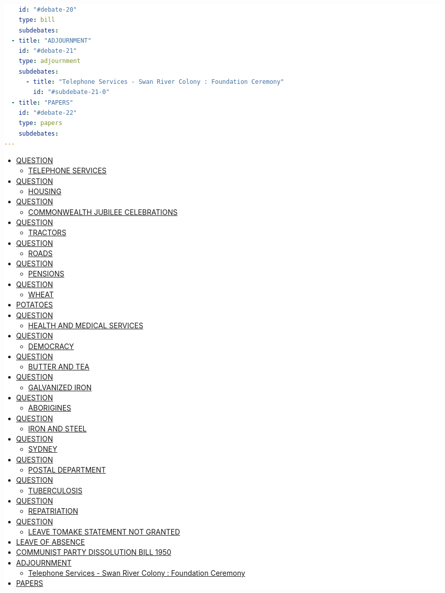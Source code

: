 ```yaml
    id: "#debate-20"
    type: bill
    subdebates:
  - title: "ADJOURNMENT"
    id: "#debate-21"
    type: adjournment
    subdebates:
      - title: "Telephone Services - Swan River Colony : Foundation Ceremony"
        id: "#subdebate-21-0"
  - title: "PAPERS"
    id: "#debate-22"
    type: papers
    subdebates:
---
```


* [QUESTION](#debate-0)
    * [TELEPHONE SERVICES](#subdebate-0-0)
* [QUESTION](#debate-1)
    * [HOUSING](#subdebate-1-0)
* [QUESTION](#debate-2)
    * [COMMONWEALTH JUBILEE CELEBRATIONS](#subdebate-2-0)
* [QUESTION](#debate-3)
    * [TRACTORS](#subdebate-3-0)
* [QUESTION](#debate-4)
    * [ROADS](#subdebate-4-0)
* [QUESTION](#debate-5)
    * [PENSIONS](#subdebate-5-0)
* [QUESTION](#debate-6)
    * [WHEAT](#subdebate-6-0)
* [POTATOES](#debate-7)
* [QUESTION](#debate-8)
    * [HEALTH AND MEDICAL SERVICES](#subdebate-8-0)
* [QUESTION](#debate-9)
    * [DEMOCRACY](#subdebate-9-0)
* [QUESTION](#debate-10)
    * [BUTTER AND TEA](#subdebate-10-0)
* [QUESTION](#debate-11)
    * [GALVANIZED IRON](#subdebate-11-0)
* [QUESTION](#debate-12)
    * [ABORIGINES](#subdebate-12-0)
* [QUESTION](#debate-13)
    * [IRON AND STEEL](#subdebate-13-0)
* [QUESTION](#debate-14)
    * [SYDNEY](#subdebate-14-0)
* [QUESTION](#debate-15)
    * [POSTAL DEPARTMENT](#subdebate-15-0)
* [QUESTION](#debate-16)
    * [TUBERCULOSIS](#subdebate-16-0)
* [QUESTION](#debate-17)
    * [REPATRIATION](#subdebate-17-0)
* [QUESTION](#debate-18)
    * [LEAVE TOMAKE STATEMENT NOT GRANTED](#subdebate-18-0)
* [LEAVE OF ABSENCE](#debate-19)
* [COMMUNIST PARTY DISSOLUTION BILL 1950](#debate-20)
* [ADJOURNMENT](#debate-21)
    * [Telephone Services - Swan River Colony : Foundation Ceremony](#subdebate-21-0)
* [PAPERS](#debate-22)
